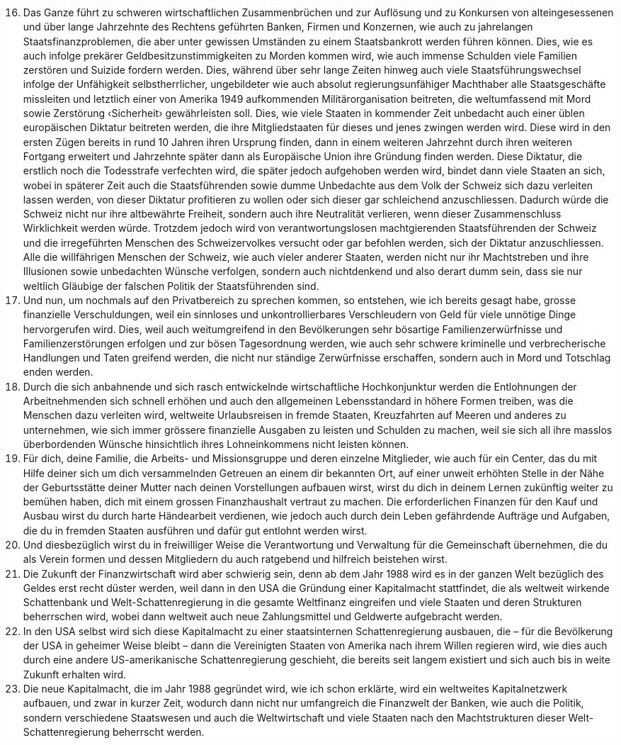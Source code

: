 16. Das Ganze führt zu schweren wirtschaftlichen Zusammenbrüchen und zur Auflösung und zu Konkursen von alteingesessenen und über lange Jahrzehnte des Rechtens geführten Banken, Firmen und Konzernen, wie auch zu jahrelangen Staatsfinanzproblemen, die aber unter gewissen Umständen zu einem Staatsbankrott werden führen können. Dies, wie es auch infolge prekärer Geldbesitzunstimmigkeiten zu Morden kommen wird, wie auch immense Schulden viele Familien zerstören und Suizide fordern werden. Dies, während über sehr lange Zeiten hinweg auch viele Staatsführungswechsel infolge der Unfähigkeit selbstherrlicher, ungebildeter wie auch absolut regierungsunfähiger Machthaber alle Staatsgeschäfte missleiten und letztlich einer von Amerika 1949 aufkommenden Militärorganisation beitreten, die weltumfassend mit Mord sowie Zerstörung ‹Sicherheit› gewährleisten soll. Dies, wie viele Staaten in kommender Zeit unbedacht auch einer üblen europäischen Diktatur beitreten werden, die ihre Mitgliedstaaten für dieses und jenes zwingen werden wird. Diese wird in den ersten Zügen bereits in rund 10 Jahren ihren Ursprung finden, dann in einem weiteren Jahrzehnt durch ihren weiteren Fortgang erweitert und Jahrzehnte später dann als Europäische Union ihre Gründung finden werden. Diese Diktatur, die erstlich noch die Todesstrafe verfechten wird, die später jedoch aufgehoben werden wird, bindet dann viele Staaten an sich, wobei in späterer Zeit auch die Staatsführenden sowie dumme Unbedachte aus dem Volk der Schweiz sich dazu verleiten lassen werden, von dieser Diktatur profitieren zu wollen oder sich dieser gar schleichend anzuschliessen. Dadurch würde die Schweiz nicht nur ihre altbewährte Freiheit, sondern auch ihre Neutralität verlieren, wenn dieser Zusammenschluss Wirklichkeit werden würde. Trotzdem jedoch wird von verantwortungslosen machtgierenden Staatsführenden der Schweiz und die irregeführten Menschen des Schweizervolkes versucht oder gar befohlen werden, sich der Diktatur anzuschliessen.
Alle die willfährigen Menschen der Schweiz, wie auch vieler anderer Staaten, werden nicht nur ihr Machtstreben und ihre Illusionen sowie unbedachten Wünsche verfolgen, sondern auch nichtdenkend und also derart dumm sein, dass sie nur weltlich Gläubige der falschen Politik der Staatsführenden sind.
17. Und nun, um nochmals auf den Privatbereich zu sprechen kommen, so entstehen, wie ich bereits gesagt habe, grosse finanzielle Verschuldungen, weil ein sinnloses und unkontrollierbares Verschleudern von Geld für viele unnötige Dinge hervorgerufen wird. Dies, weil auch weitumgreifend in den Bevölkerungen sehr bösartige Familienzerwürfnisse und Familienzerstörungen erfolgen und zur bösen Tagesordnung werden, wie auch sehr schwere kriminelle und verbrecherische Handlungen und Taten greifend werden, die nicht nur ständige Zerwürfnisse erschaffen, sondern auch in Mord und Totschlag enden werden.
18. Durch die sich anbahnende und sich rasch entwickelnde wirtschaftliche Hochkonjunktur werden die Entlohnungen der Arbeitnehmenden sich schnell erhöhen und auch den allgemeinen Lebensstandard in höhere Formen treiben, was die Menschen dazu verleiten wird, weltweite Urlaubsreisen in fremde Staaten, Kreuzfahrten auf Meeren und anderes zu unternehmen, wie sich immer grössere finanzielle Ausgaben zu leisten und Schulden zu machen, weil sie sich all ihre masslos überbordenden Wünsche hinsichtlich ihres Lohneinkommens nicht leisten können.
19. Für dich, deine Familie, die Arbeits- und Missionsgruppe und deren einzelne Mitglieder, wie auch für ein Center, das du mit Hilfe deiner sich um dich versammelnden Getreuen an einem dir bekannten Ort, auf einer unweit erhöhten Stelle in der Nähe der Geburtsstätte deiner Mutter nach deinen Vorstellungen aufbauen wirst, wirst du dich in deinem Lernen zukünftig weiter zu bemühen haben, dich mit einem grossen Finanzhaushalt vertraut zu machen. Die erforderlichen Finanzen für den Kauf und Ausbau wirst du durch harte Händearbeit verdienen, wie jedoch auch durch dein Leben gefährdende Aufträge und Aufgaben, die du in fremden Staaten ausführen und dafür gut entlohnt werden wirst.
20. Und diesbezüglich wirst du in freiwilliger Weise die Verantwortung und Verwaltung für die Gemeinschaft übernehmen, die du als Verein formen und dessen Mitgliedern du auch ratgebend und hilfreich beistehen wirst.
21. Die Zukunft der Finanzwirtschaft wird aber schwierig sein, denn ab dem Jahr 1988 wird es in der ganzen Welt bezüglich des Geldes erst recht düster werden, weil dann in den USA die Gründung einer Kapitalmacht stattfindet, die als weltweit wirkende Schattenbank und Welt-Schattenregierung in die gesamte Weltfinanz eingreifen und viele Staaten und deren Strukturen beherrschen wird, wobei dann weltweit auch neue Zahlungsmittel und Geldwerte aufgebracht werden.
22. In den USA selbst wird sich diese Kapitalmacht zu einer staatsinternen Schattenregierung ausbauen, die – für die Bevölkerung der USA in geheimer Weise bleibt – dann die Vereinigten Staaten von Amerika nach ihrem Willen regieren wird, wie dies auch durch eine andere US-amerikanische Schattenregierung geschieht, die bereits seit langem existiert und sich auch bis in weite Zukunft erhalten wird.
23. Die neue Kapitalmacht, die im Jahr 1988 gegründet wird, wie ich schon erklärte, wird ein weltweites Kapitalnetzwerk aufbauen, und zwar in kurzer Zeit, wodurch dann nicht nur umfangreich die Finanzwelt der Banken, wie auch die Politik, sondern verschiedene Staatswesen und auch die Weltwirtschaft und viele Staaten nach den Machtstrukturen dieser Welt-Schattenregierung beherrscht werden.